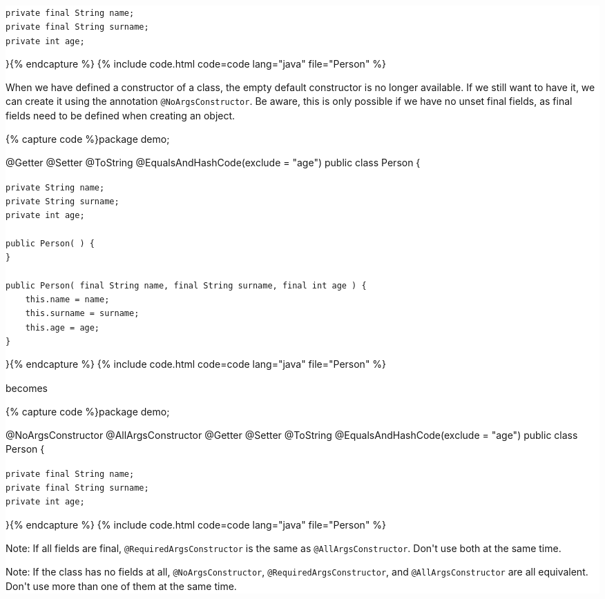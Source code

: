     private final String name;
    private final String surname;
    private int age;
}{% endcapture %}
{% include code.html code=code lang="java" file="Person" %}

When we have defined a constructor of a class, the empty default constructor is no longer available. If we still want to have it, we can create it using the annotation `@NoArgsConstructor`. Be aware, this is only possible if we have no unset final fields, as final fields need to be defined when creating an object.


{% capture code %}package demo;

@Getter
@Setter
@ToString
@EqualsAndHashCode(exclude = "age")
public class Person {

    private String name;
    private String surname;
    private int age;

    public Person( ) {
    }

    public Person( final String name, final String surname, final int age ) {
        this.name = name;
        this.surname = surname;
        this.age = age;
    }
}{% endcapture %}
{% include code.html code=code lang="java" file="Person" %}

becomes

{% capture code %}package demo;

@NoArgsConstructor
@AllArgsConstructor
@Getter
@Setter
@ToString
@EqualsAndHashCode(exclude = "age")
public class Person {

    private final String name;
    private final String surname;
    private int age;
}{% endcapture %}
{% include code.html code=code lang="java" file="Person" %}

Note: If all fields are final, `@RequiredArgsConstructor` is the same as `@AllArgsConstructor`. Don't use both at the same time.

Note: If the class has no fields at all, `@NoArgsConstructor`, `@RequiredArgsConstructor`, and `@AllArgsConstructor` are all equivalent. Don't use more than one of them at the same time.
